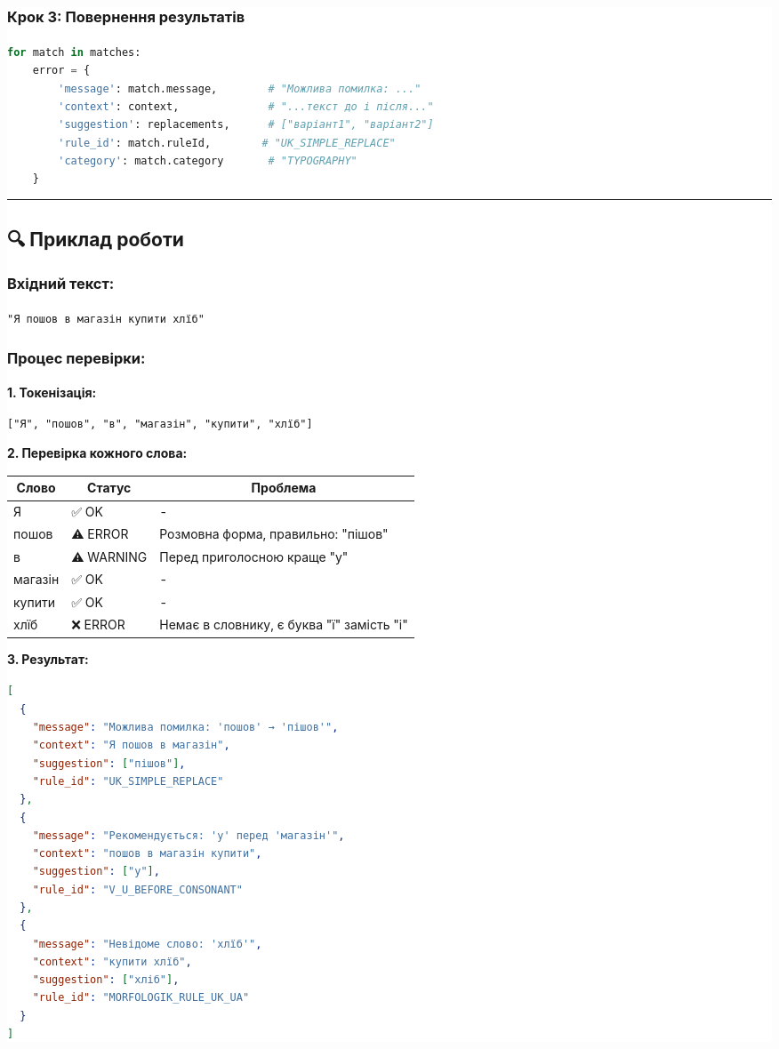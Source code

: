 ### Крок 3: Повернення результатів
```python
for match in matches:
    error = {
        'message': match.message,        # "Можлива помилка: ..."
        'context': context,              # "...текст до і після..."
        'suggestion': replacements,      # ["варіант1", "варіант2"]
        'rule_id': match.ruleId,        # "UK_SIMPLE_REPLACE"
        'category': match.category       # "TYPOGRAPHY"
    }
```

---

## 🔍 Приклад роботи

### Вхідний текст:
```
"Я пошов в магазін купити хлїб"
```

### Процес перевірки:

**1. Токенізація:**
```
["Я", "пошов", "в", "магазін", "купити", "хлїб"]
```

**2. Перевірка кожного слова:**

| Слово | Статус | Проблема |
|-------|--------|----------|
| Я | ✅ OK | - |
| пошов | ⚠️ ERROR | Розмовна форма, правильно: "пішов" |
| в | ⚠️ WARNING | Перед приголосною краще "у" |
| магазін | ✅ OK | - |
| купити | ✅ OK | - |
| хлїб | ❌ ERROR | Немає в словнику, є буква "ї" замість "і" |

**3. Результат:**
```json
[
  {
    "message": "Можлива помилка: 'пошов' → 'пішов'",
    "context": "Я пошов в магазін",
    "suggestion": ["пішов"],
    "rule_id": "UK_SIMPLE_REPLACE"
  },
  {
    "message": "Рекомендується: 'у' перед 'магазін'",
    "context": "пошов в магазін купити",
    "suggestion": ["у"],
    "rule_id": "V_U_BEFORE_CONSONANT"
  },
  {
    "message": "Невідоме слово: 'хлїб'",
    "context": "купити хлїб",
    "suggestion": ["хліб"],
    "rule_id": "MORFOLOGIK_RULE_UK_UA"
  }
]
```